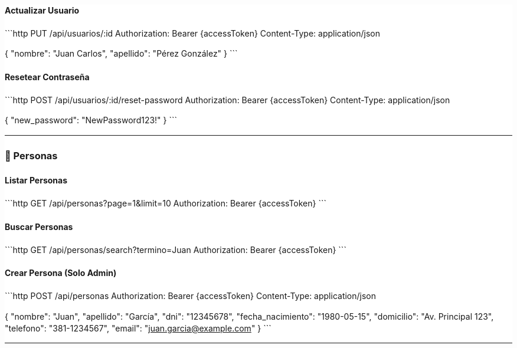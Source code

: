 #### Actualizar Usuario

\`\`\`http
PUT /api/usuarios/:id
Authorization: Bearer {accessToken}
Content-Type: application/json

{
  "nombre": "Juan Carlos",
  "apellido": "Pérez González"
}
\`\`\`

#### Resetear Contraseña

\`\`\`http
POST /api/usuarios/:id/reset-password
Authorization: Bearer {accessToken}
Content-Type: application/json

{
  "new_password": "NewPassword123!"
}
\`\`\`

---

### 👤 Personas

#### Listar Personas

\`\`\`http
GET /api/personas?page=1&limit=10
Authorization: Bearer {accessToken}
\`\`\`

#### Buscar Personas

\`\`\`http
GET /api/personas/search?termino=Juan
Authorization: Bearer {accessToken}
\`\`\`

#### Crear Persona (Solo Admin)

\`\`\`http
POST /api/personas
Authorization: Bearer {accessToken}
Content-Type: application/json

{
  "nombre": "Juan",
  "apellido": "García",
  "dni": "12345678",
  "fecha_nacimiento": "1980-05-15",
  "domicilio": "Av. Principal 123",
  "telefono": "381-1234567",
  "email": "juan.garcia@example.com"
}
\`\`\`

---